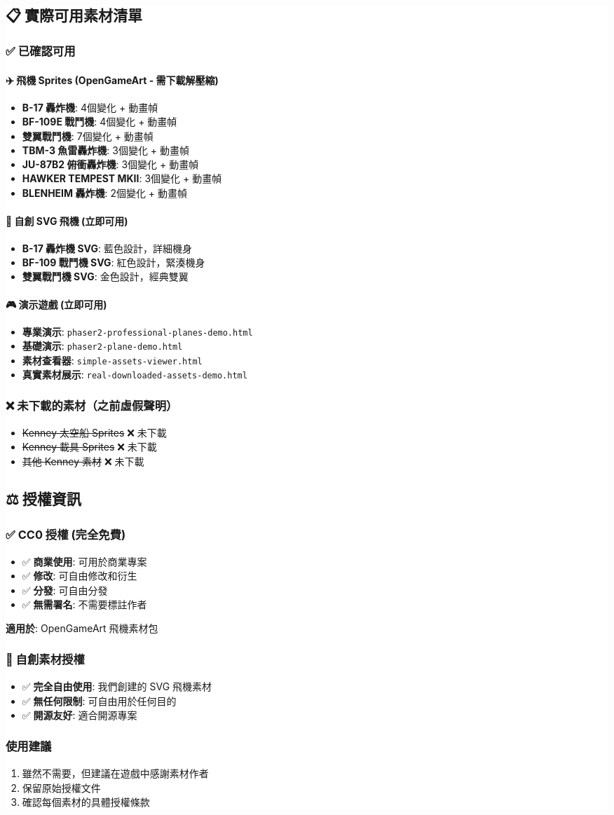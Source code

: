 ## 📋 實際可用素材清單

### ✅ 已確認可用

#### ✈️ 飛機 Sprites (OpenGameArt - 需下載解壓縮)
- **B-17 轟炸機**: 4個變化 + 動畫幀
- **BF-109E 戰鬥機**: 4個變化 + 動畫幀
- **雙翼戰鬥機**: 7個變化 + 動畫幀
- **TBM-3 魚雷轟炸機**: 3個變化 + 動畫幀
- **JU-87B2 俯衝轟炸機**: 3個變化 + 動畫幀
- **HAWKER TEMPEST MKII**: 3個變化 + 動畫幀
- **BLENHEIM 轟炸機**: 2個變化 + 動畫幀

#### 🎨 自創 SVG 飛機 (立即可用)
- **B-17 轟炸機 SVG**: 藍色設計，詳細機身
- **BF-109 戰鬥機 SVG**: 紅色設計，緊湊機身
- **雙翼戰鬥機 SVG**: 金色設計，經典雙翼

#### 🎮 演示遊戲 (立即可用)
- **專業演示**: `phaser2-professional-planes-demo.html`
- **基礎演示**: `phaser2-plane-demo.html`
- **素材查看器**: `simple-assets-viewer.html`
- **真實素材展示**: `real-downloaded-assets-demo.html`

### ❌ 未下載的素材（之前虛假聲明）
- ~~Kenney 太空船 Sprites~~ ❌ 未下載
- ~~Kenney 載具 Sprites~~ ❌ 未下載
- ~~其他 Kenney 素材~~ ❌ 未下載

## ⚖️ 授權資訊

### ✅ CC0 授權 (完全免費)
- ✅ **商業使用**: 可用於商業專案
- ✅ **修改**: 可自由修改和衍生
- ✅ **分發**: 可自由分發
- ✅ **無需署名**: 不需要標註作者

**適用於**: OpenGameArt 飛機素材包

### 🎨 自創素材授權
- ✅ **完全自由使用**: 我們創建的 SVG 飛機素材
- ✅ **無任何限制**: 可自由用於任何目的
- ✅ **開源友好**: 適合開源專案

### 使用建議
1. 雖然不需要，但建議在遊戲中感謝素材作者
2. 保留原始授權文件
3. 確認每個素材的具體授權條款
